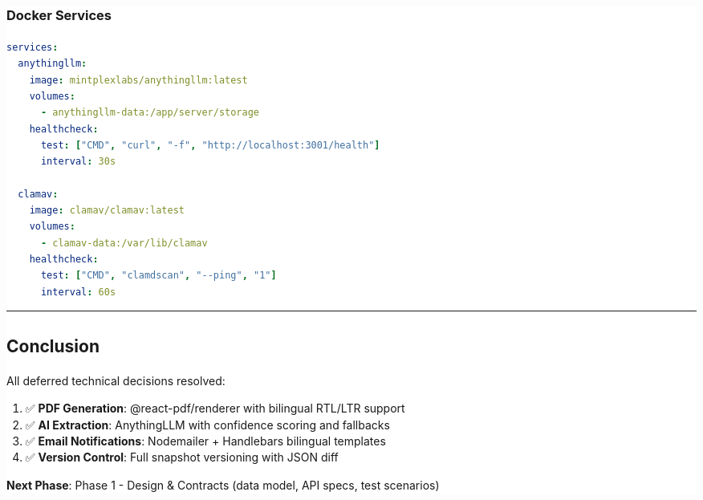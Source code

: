 ### Docker Services
```yaml
services:
  anythingllm:
    image: mintplexlabs/anythingllm:latest
    volumes:
      - anythingllm-data:/app/server/storage
    healthcheck:
      test: ["CMD", "curl", "-f", "http://localhost:3001/health"]
      interval: 30s

  clamav:
    image: clamav/clamav:latest
    volumes:
      - clamav-data:/var/lib/clamav
    healthcheck:
      test: ["CMD", "clamdscan", "--ping", "1"]
      interval: 60s
```

---

## Conclusion

All deferred technical decisions resolved:

1. ✅ **PDF Generation**: @react-pdf/renderer with bilingual RTL/LTR support
2. ✅ **AI Extraction**: AnythingLLM with confidence scoring and fallbacks
3. ✅ **Email Notifications**: Nodemailer + Handlebars bilingual templates
4. ✅ **Version Control**: Full snapshot versioning with JSON diff

**Next Phase**: Phase 1 - Design & Contracts (data model, API specs, test scenarios)
